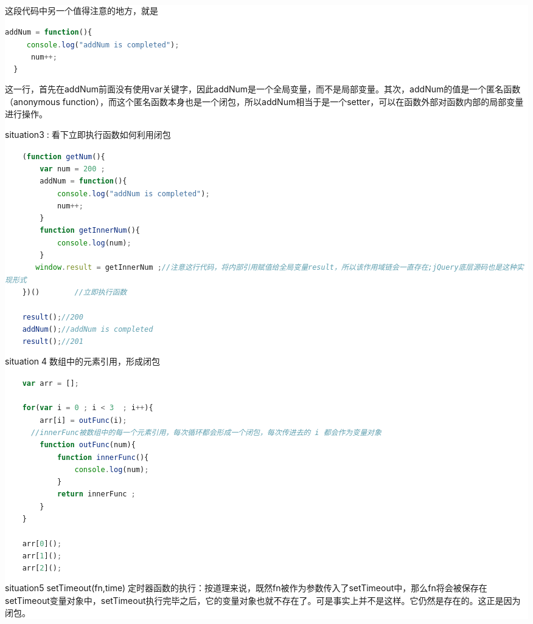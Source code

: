这段代码中另一个值得注意的地方，就是

```javascript
addNum = function(){
     console.log("addNum is completed");
      num++;
  }
```

这一行，首先在addNum前面没有使用var关键字，因此addNum是一个全局变量，而不是局部变量。其次，addNum的值是一个匿名函数（anonymous function），而这个匿名函数本身也是一个闭包，所以addNum相当于是一个setter，可以在函数外部对函数内部的局部变量进行操作。

situation3 : 看下立即执行函数如何利用闭包

```javascript
    (function getNum(){
        var num = 200 ;
        addNum = function(){
            console.log("addNum is completed");
            num++;
        }
        function getInnerNum(){
            console.log(num);
        }
       window.result = getInnerNum ;//注意这行代码，将内部引用赋值给全局变量result，所以该作用域链会一直存在;jQuery底层源码也是这种实现形式
    })()		//立即执行函数

    result();//200
    addNum();//addNum is completed
    result();//201
```

situation 4 数组中的元素引用，形成闭包

```javascript
	var arr = [];

    for(var i = 0 ; i < 3  ; i++){
        arr[i] = outFunc(i); 
      //innerFunc被数组中的每一个元素引用，每次循环都会形成一个闭包，每次传进去的 i 都会作为变量对象
        function outFunc(num){
            function innerFunc(){
                console.log(num);
            }
            return innerFunc ;
        }
    }

    arr[0]();
    arr[1]();
    arr[2]();
```

situation5  setTimeout(fn,time) 定时器函数的执行：按道理来说，既然fn被作为参数传入了setTimeout中，那么fn将会被保存在setTimeout变量对象中，setTimeout执行完毕之后，它的变量对象也就不存在了。可是事实上并不是这样。它仍然是存在的。这正是因为闭包。
